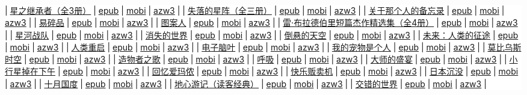 | [星之继承者（全3册）](http://ct.dalanmei.com/f/31084289-570127571-572925) | [epub](http://ct.dalanmei.com/f/31084289-570127571-572925) | [mobi](http://ct.dalanmei.com/f/31084289-570269614-2e5955) | [azw3](http://ct.dalanmei.com/f/31084289-571409547-62c468) |
| [失落的星阵（全三册）](http://ct.dalanmei.com/f/31084289-570127781-8c3b14) | [epub](http://ct.dalanmei.com/f/31084289-570127781-8c3b14) | [mobi](http://ct.dalanmei.com/f/31084289-570270918-fd7b19) | [azw3](http://ct.dalanmei.com/f/31084289-571410097-6af5d1) |
| [关于那个人的备忘录](http://ct.dalanmei.com/f/31084289-569464571-382c7b) | [epub](http://ct.dalanmei.com/f/31084289-569464571-382c7b) | [mobi](http://ct.dalanmei.com/f/31084289-570251889-824a76) | [azw3](http://ct.dalanmei.com/f/31084289-571411329-41bb76) |
| [易碎品](http://ct.dalanmei.com/f/31084289-569464632-ff7966) | [epub](http://ct.dalanmei.com/f/31084289-569464632-ff7966) | [mobi](http://ct.dalanmei.com/f/31084289-570252067-0a6025) | [azw3](http://ct.dalanmei.com/f/31084289-571411379-57d9aa) |
| [图案人](http://ct.dalanmei.com/f/31084289-569464739-8994ae) | [epub](http://ct.dalanmei.com/f/31084289-569464739-8994ae) | [mobi](http://ct.dalanmei.com/f/31084289-570252736-659c24) | [azw3](http://ct.dalanmei.com/f/31084289-571411555-986dde) |
| [雷·布拉德伯里短篇杰作精选集（全4册）](http://ct.dalanmei.com/f/31084289-570107734-b80669) | [epub](http://ct.dalanmei.com/f/31084289-570107734-b80669) | [mobi](http://ct.dalanmei.com/f/31084289-570256944-8fd44b) | [azw3](http://ct.dalanmei.com/f/31084289-571415407-de0c07) |
| [星河战队](http://ct.dalanmei.com/f/31084289-570108772-d83529) | [epub](http://ct.dalanmei.com/f/31084289-570108772-d83529) | [mobi](http://ct.dalanmei.com/f/31084289-570259351-c37695) | [azw3](http://ct.dalanmei.com/f/31084289-571416310-bd3ab2) |
| [消失的世界](http://ct.dalanmei.com/f/31084289-570108791-92fc87) | [epub](http://ct.dalanmei.com/f/31084289-570108791-92fc87) | [mobi](http://ct.dalanmei.com/f/31084289-570259482-5ac9bc) | [azw3](http://ct.dalanmei.com/f/31084289-571416444-7bb9ea) |
| [倒悬的天空](http://ct.dalanmei.com/f/31084289-569451345-08007c) | [epub](http://ct.dalanmei.com/f/31084289-569451345-08007c) | [mobi](http://ct.dalanmei.com/f/31084289-570232460-83b1b4) | [azw3](http://ct.dalanmei.com/f/31084289-571418106-2590a2) |
| [未来：人类的征途](http://ct.dalanmei.com/f/31084289-569451398-d08561) | [epub](http://ct.dalanmei.com/f/31084289-569451398-d08561) | [mobi](http://ct.dalanmei.com/f/31084289-570232864-b571fa) | [azw3](http://ct.dalanmei.com/f/31084289-571418172-be70e6) |
| [人类重启](http://ct.dalanmei.com/f/31084289-569451919-7dcf2f) | [epub](http://ct.dalanmei.com/f/31084289-569451919-7dcf2f) | [mobi](http://ct.dalanmei.com/f/31084289-570235978-055232) | [azw3](http://ct.dalanmei.com/f/31084289-571418632-5c1881) |
| [电子脑叶](http://ct.dalanmei.com/f/31084289-569452153-9fbd77) | [epub](http://ct.dalanmei.com/f/31084289-569452153-9fbd77) | [mobi](http://ct.dalanmei.com/f/31084289-570237275-b83852) | [azw3](http://ct.dalanmei.com/f/31084289-571419130-0c8986) |
| [我的宠物是个人](http://ct.dalanmei.com/f/31084289-569452582-f37ae0) | [epub](http://ct.dalanmei.com/f/31084289-569452582-f37ae0) | [mobi](http://ct.dalanmei.com/f/31084289-570239464-e52e51) | [azw3](http://ct.dalanmei.com/f/31084289-571419547-35a07f) |
| [莫比乌斯时空](http://ct.dalanmei.com/f/31084289-571732069-056ced) | [epub](http://ct.dalanmei.com/f/31084289-571732069-056ced) | [mobi](http://ct.dalanmei.com/f/31084289-572020541-e405d9) | [azw3](http://ct.dalanmei.com/f/31084289-572083966-a54b2f) |
| [造物者之歌](http://ct.dalanmei.com/f/31084289-571732036-4843d3) | [epub](http://ct.dalanmei.com/f/31084289-571732036-4843d3) | [mobi](http://ct.dalanmei.com/f/31084289-572021388-da1c6c) | [azw3](http://ct.dalanmei.com/f/31084289-572084147-2942e2) |
| [呼吸](http://ct.dalanmei.com/f/31084289-571732032-d3e687) | [epub](http://ct.dalanmei.com/f/31084289-571732032-d3e687) | [mobi](http://ct.dalanmei.com/f/31084289-572021422-533567) | [azw3](http://ct.dalanmei.com/f/31084289-572084152-907e87) |
| [大师的盛宴](http://ct.dalanmei.com/f/31084289-571731379-d27712) | [epub](http://ct.dalanmei.com/f/31084289-571731379-d27712) | [mobi](http://ct.dalanmei.com/f/31084289-572065402-882cc3) | [azw3](http://ct.dalanmei.com/f/31084289-572085287-204726) |
| [小行星掉在下午](http://ct.dalanmei.com/f/31084289-571730606-6c746b) | [epub](http://ct.dalanmei.com/f/31084289-571730606-6c746b) | [mobi](http://ct.dalanmei.com/f/31084289-572074910-eb45cd) | [azw3](http://ct.dalanmei.com/f/31084289-572092659-c3350c) |
| [回忆爱玛侬](http://ct.dalanmei.com/f/31084289-571729206-74ef99) | [epub](http://ct.dalanmei.com/f/31084289-571729206-74ef99) | [mobi](http://ct.dalanmei.com/f/31084289-572082358-b73143) | [azw3](http://ct.dalanmei.com/f/31084289-572111118-41eb5b) |
| [快乐贩卖机](http://ct.dalanmei.com/f/31084289-571728951-acdb46) | [epub](http://ct.dalanmei.com/f/31084289-571728951-acdb46) | [mobi](http://ct.dalanmei.com/f/31084289-572085586-877af2) | [azw3](http://ct.dalanmei.com/f/31084289-572112424-00a279) |
| [日本沉没](http://ct.dalanmei.com/f/31084289-571726904-4b0edb) | [epub](http://ct.dalanmei.com/f/31084289-571726904-4b0edb) | [mobi](http://ct.dalanmei.com/f/31084289-572095257-2dc03b) | [azw3](http://ct.dalanmei.com/f/31084289-572114767-5946d8) |
| [十月国度](http://ct.dalanmei.com/f/31084289-571725430-5217e3) | [epub](http://ct.dalanmei.com/f/31084289-571725430-5217e3) | [mobi](http://ct.dalanmei.com/f/31084289-572110940-8d98cc) | [azw3](http://ct.dalanmei.com/f/31084289-572115765-719b9c) |
| [地心游记（读客经典）](http://ct.dalanmei.com/f/31084289-571723470-d9ad82) | [epub](http://ct.dalanmei.com/f/31084289-571723470-d9ad82) | [mobi](http://ct.dalanmei.com/f/31084289-572112580-91b98f) | [azw3](http://ct.dalanmei.com/f/31084289-572116624-54c710) |
| [交错的世界](http://ct.dalanmei.com/f/31084289-571723443-71baf5) | [epub](http://ct.dalanmei.com/f/31084289-571723443-71baf5) | [mobi](http://ct.dalanmei.com/f/31084289-572112590-9e71dd) | [azw3](http://ct.dalanmei.com/f/31084289-572116685-df67cb) |